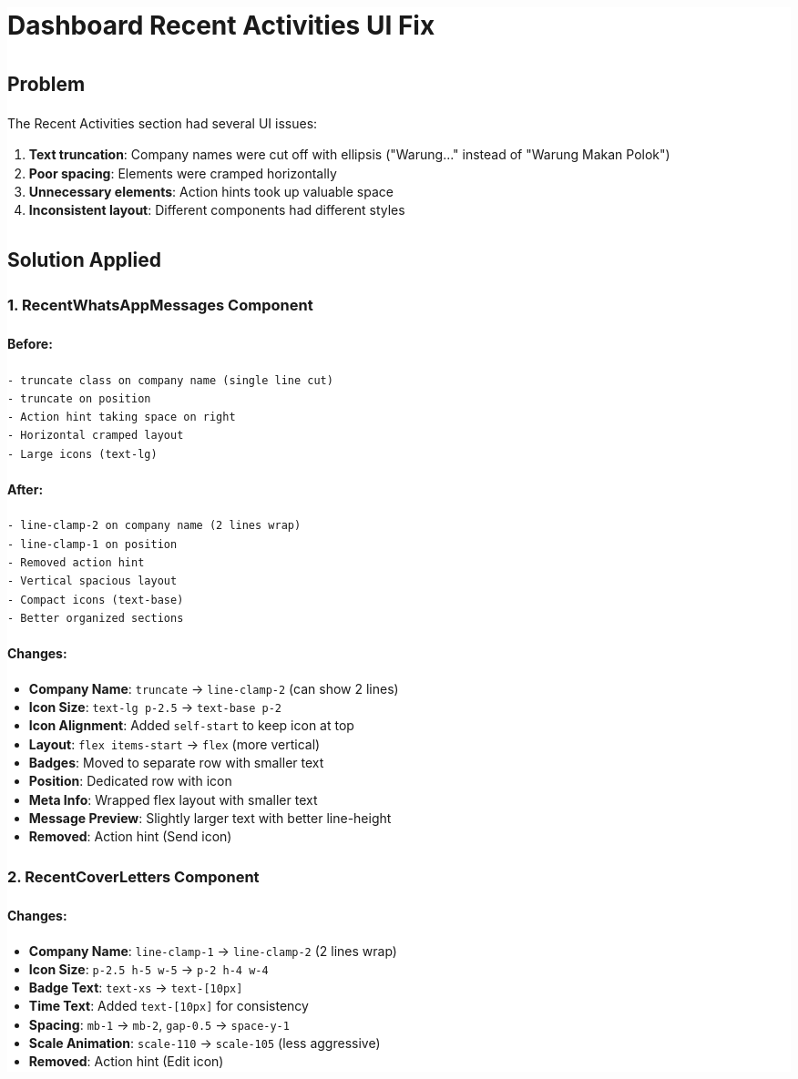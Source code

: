 # Dashboard Recent Activities UI Fix

## Problem
The Recent Activities section had several UI issues:
1. **Text truncation**: Company names were cut off with ellipsis ("Warung..." instead of "Warung Makan Polok")
2. **Poor spacing**: Elements were cramped horizontally
3. **Unnecessary elements**: Action hints took up valuable space
4. **Inconsistent layout**: Different components had different styles

## Solution Applied

### 1. **RecentWhatsAppMessages Component**

#### Before:
```tsx
- truncate class on company name (single line cut)
- truncate on position
- Action hint taking space on right
- Horizontal cramped layout
- Large icons (text-lg)
```

#### After:
```tsx
- line-clamp-2 on company name (2 lines wrap)
- line-clamp-1 on position
- Removed action hint
- Vertical spacious layout
- Compact icons (text-base)
- Better organized sections
```

#### Changes:
- **Company Name**: `truncate` → `line-clamp-2` (can show 2 lines)
- **Icon Size**: `text-lg p-2.5` → `text-base p-2`
- **Icon Alignment**: Added `self-start` to keep icon at top
- **Layout**: `flex items-start` → `flex` (more vertical)
- **Badges**: Moved to separate row with smaller text
- **Position**: Dedicated row with icon
- **Meta Info**: Wrapped flex layout with smaller text
- **Message Preview**: Slightly larger text with better line-height
- **Removed**: Action hint (Send icon)

### 2. **RecentCoverLetters Component**

#### Changes:
- **Company Name**: `line-clamp-1` → `line-clamp-2` (2 lines wrap)
- **Icon Size**: `p-2.5 h-5 w-5` → `p-2 h-4 w-4`
- **Badge Text**: `text-xs` → `text-[10px]`
- **Time Text**: Added `text-[10px]` for consistency
- **Spacing**: `mb-1` → `mb-2`, `gap-0.5` → `space-y-1`
- **Scale Animation**: `scale-110` → `scale-105` (less aggressive)
- **Removed**: Action hint (Edit icon)
